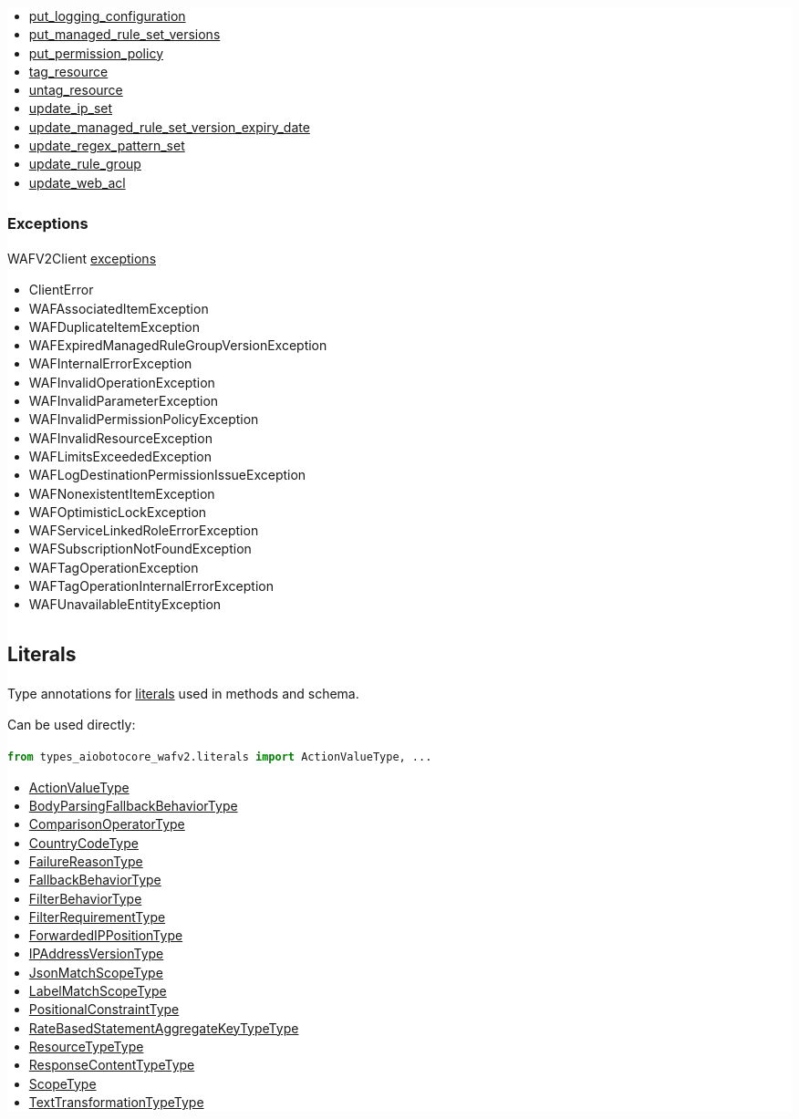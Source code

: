 - [put_logging_configuration](./client.md#put_logging_configuration)
- [put_managed_rule_set_versions](./client.md#put_managed_rule_set_versions)
- [put_permission_policy](./client.md#put_permission_policy)
- [tag_resource](./client.md#tag_resource)
- [untag_resource](./client.md#untag_resource)
- [update_ip_set](./client.md#update_ip_set)
- [update_managed_rule_set_version_expiry_date](./client.md#update_managed_rule_set_version_expiry_date)
- [update_regex_pattern_set](./client.md#update_regex_pattern_set)
- [update_rule_group](./client.md#update_rule_group)
- [update_web_acl](./client.md#update_web_acl)

<a id="exceptions"></a>

### Exceptions

WAFV2Client [exceptions](./client.md#exceptions)

- ClientError
- WAFAssociatedItemException
- WAFDuplicateItemException
- WAFExpiredManagedRuleGroupVersionException
- WAFInternalErrorException
- WAFInvalidOperationException
- WAFInvalidParameterException
- WAFInvalidPermissionPolicyException
- WAFInvalidResourceException
- WAFLimitsExceededException
- WAFLogDestinationPermissionIssueException
- WAFNonexistentItemException
- WAFOptimisticLockException
- WAFServiceLinkedRoleErrorException
- WAFSubscriptionNotFoundException
- WAFTagOperationException
- WAFTagOperationInternalErrorException
- WAFUnavailableEntityException

<a id="literals"></a>

## Literals

Type annotations for [literals](./literals.md) used in methods and schema.

Can be used directly:

```python
from types_aiobotocore_wafv2.literals import ActionValueType, ...
```

- [ActionValueType](./literals.md#actionvaluetype)
- [BodyParsingFallbackBehaviorType](./literals.md#bodyparsingfallbackbehaviortype)
- [ComparisonOperatorType](./literals.md#comparisonoperatortype)
- [CountryCodeType](./literals.md#countrycodetype)
- [FailureReasonType](./literals.md#failurereasontype)
- [FallbackBehaviorType](./literals.md#fallbackbehaviortype)
- [FilterBehaviorType](./literals.md#filterbehaviortype)
- [FilterRequirementType](./literals.md#filterrequirementtype)
- [ForwardedIPPositionType](./literals.md#forwardedippositiontype)
- [IPAddressVersionType](./literals.md#ipaddressversiontype)
- [JsonMatchScopeType](./literals.md#jsonmatchscopetype)
- [LabelMatchScopeType](./literals.md#labelmatchscopetype)
- [PositionalConstraintType](./literals.md#positionalconstrainttype)
- [RateBasedStatementAggregateKeyTypeType](./literals.md#ratebasedstatementaggregatekeytypetype)
- [ResourceTypeType](./literals.md#resourcetypetype)
- [ResponseContentTypeType](./literals.md#responsecontenttypetype)
- [ScopeType](./literals.md#scopetype)
- [TextTransformationTypeType](./literals.md#texttransformationtypetype)